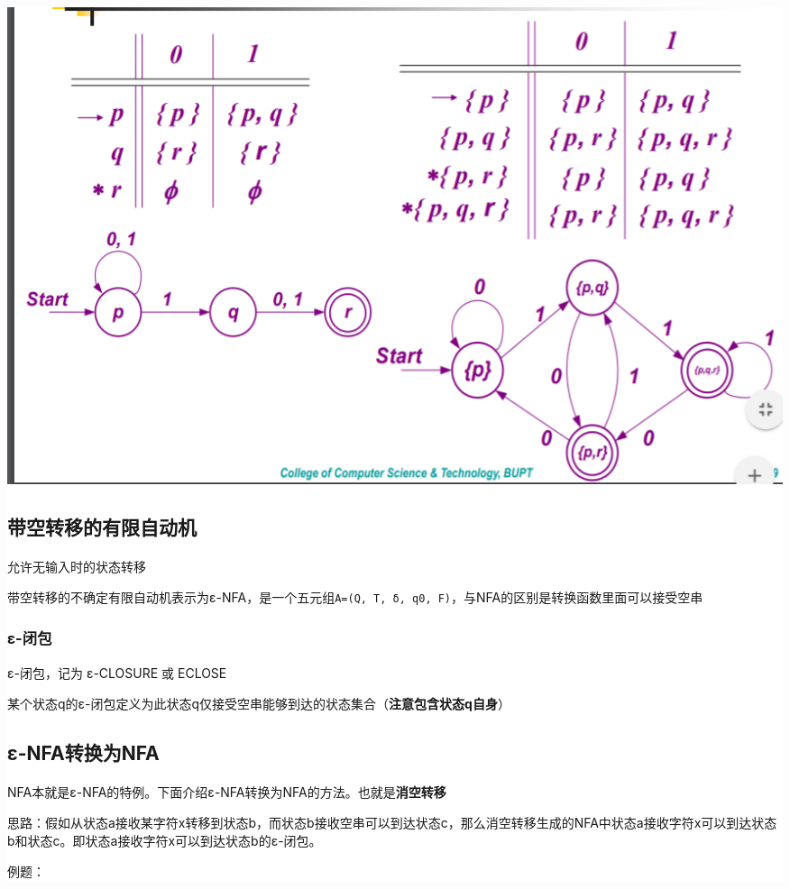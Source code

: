 ![2-3](img/2-3.png)

## 带空转移的有限自动机

允许无输入时的状态转移

带空转移的不确定有限自动机表示为ε-NFA，是一个五元组```A=(Q, T, δ, q0, F)```，与NFA的区别是转换函数里面可以接受空串

### ε-闭包

ε-闭包，记为 ε-CLOSURE 或 ECLOSE

某个状态q的ε-闭包定义为此状态q仅接受空串能够到达的状态集合（**注意包含状态q自身**）

## ε-NFA转换为NFA

NFA本就是ε-NFA的特例。下面介绍ε-NFA转换为NFA的方法。也就是**消空转移**

思路：假如从状态a接收某字符x转移到状态b，而状态b接收空串可以到达状态c，那么消空转移生成的NFA中状态a接收字符x可以到达状态b和状态c。即状态a接收字符x可以到达状态b的ε-闭包。

例题：
